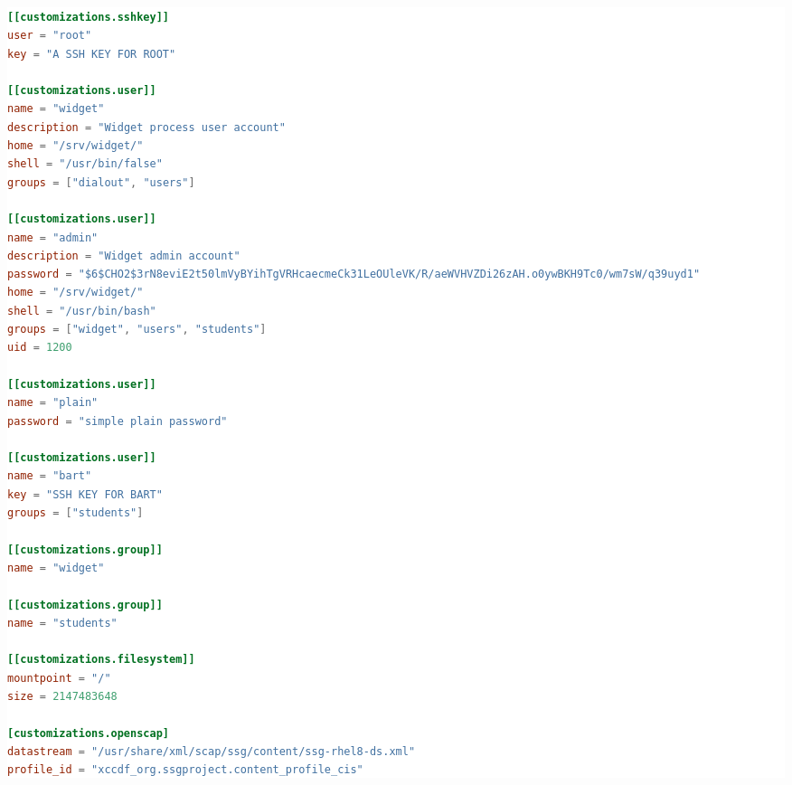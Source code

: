 ```toml
[[customizations.sshkey]]
user = "root"
key = "A SSH KEY FOR ROOT"

[[customizations.user]]
name = "widget"
description = "Widget process user account"
home = "/srv/widget/"
shell = "/usr/bin/false"
groups = ["dialout", "users"]

[[customizations.user]]
name = "admin"
description = "Widget admin account"
password = "$6$CHO2$3rN8eviE2t50lmVyBYihTgVRHcaecmeCk31LeOUleVK/R/aeWVHVZDi26zAH.o0ywBKH9Tc0/wm7sW/q39uyd1"
home = "/srv/widget/"
shell = "/usr/bin/bash"
groups = ["widget", "users", "students"]
uid = 1200

[[customizations.user]]
name = "plain"
password = "simple plain password"

[[customizations.user]]
name = "bart"
key = "SSH KEY FOR BART"
groups = ["students"]

[[customizations.group]]
name = "widget"

[[customizations.group]]
name = "students"

[[customizations.filesystem]]
mountpoint = "/"
size = 2147483648

[customizations.openscap]
datastream = "/usr/share/xml/scap/ssg/content/ssg-rhel8-ds.xml"
profile_id = "xccdf_org.ssgproject.content_profile_cis"
```
